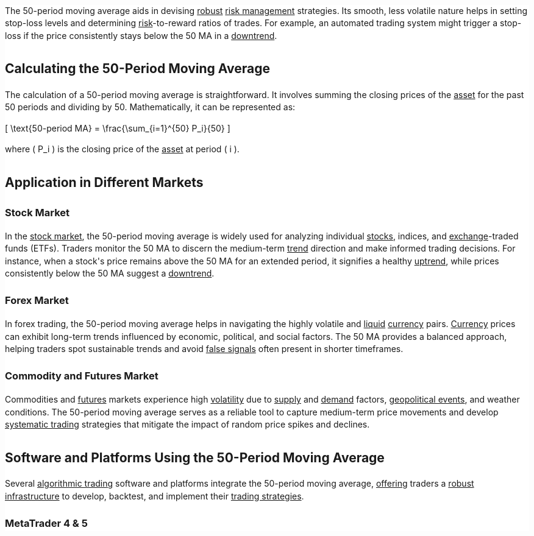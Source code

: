 The 50-period moving average aids in devising [robust](../r/robust.md) [risk management](../r/risk_management.md) strategies. Its smooth, less volatile nature helps in setting stop-loss levels and determining [risk](../r/risk.md)-to-reward ratios of trades. For example, an automated trading system might trigger a stop-loss if the price consistently stays below the 50 MA in a [downtrend](../d/downtrend.md).

## Calculating the 50-Period Moving Average

The calculation of a 50-period moving average is straightforward. It involves summing the closing prices of the [asset](../a/asset.md) for the past 50 periods and dividing by 50. Mathematically, it can be represented as:

\[ \text{50-period MA} = \frac{\sum_{i=1}^{50} P_i}{50} \]

where \( P_i \) is the closing price of the [asset](../a/asset.md) at period \( i \).

## Application in Different Markets

### Stock Market

In the [stock market](../s/stock_market.md), the 50-period moving average is widely used for analyzing individual [stocks](../s/stock.md), indices, and [exchange](../e/exchange.md)-traded funds (ETFs). Traders monitor the 50 MA to discern the medium-term [trend](../t/trend.md) direction and make informed trading decisions. For instance, when a stock's price remains above the 50 MA for an extended period, it signifies a healthy [uptrend](../u/uptrend.md), while prices consistently below the 50 MA suggest a [downtrend](../d/downtrend.md).

### Forex Market

In forex trading, the 50-period moving average helps in navigating the highly volatile and [liquid](../l/liquid.md) [currency](../c/currency.md) pairs. [Currency](../c/currency.md) prices can exhibit long-term trends influenced by economic, political, and social factors. The 50 MA provides a balanced approach, helping traders spot sustainable trends and avoid [false signals](../f/false_signals_in_trading.md) often present in shorter timeframes.

### Commodity and Futures Market

Commodities and [futures](../f/futures.md) markets experience high [volatility](../v/volatility.md) due to [supply](../s/supply.md) and [demand](../d/demand.md) factors, [geopolitical events](../g/geopolitical_events.md), and weather conditions. The 50-period moving average serves as a reliable tool to capture medium-term price movements and develop [systematic trading](../s/systematic_trading.md) strategies that mitigate the impact of random price spikes and declines.

## Software and Platforms Using the 50-Period Moving Average

Several [algorithmic trading](../a/algorithmic_trading.md) software and platforms integrate the 50-period moving average, [offering](../o/offering.md) traders a [robust](../r/robust.md) [infrastructure](../i/infrastructure.md) to develop, backtest, and implement their [trading strategies](../t/trading_strategies.md).

### MetaTrader 4 & 5
